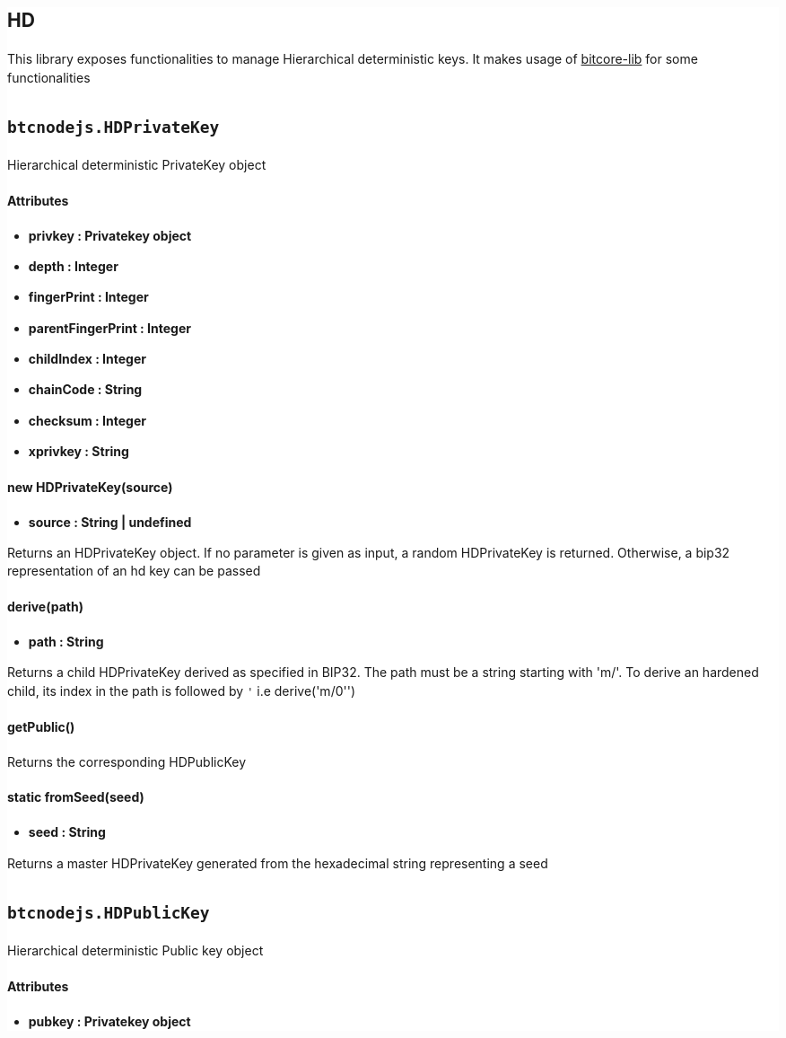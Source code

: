 ## HD

This library exposes functionalities to manage Hierarchical deterministic keys. It makes usage of [bitcore-lib](https://github.com/bitpay/bitcore-lib) for some functionalities

## `btcnodejs.HDPrivateKey`

Hierarchical deterministic PrivateKey object

#### Attributes

* **privkey : Privatekey object**

* **depth : Integer**

* **fingerPrint : Integer**

* **parentFingerPrint : Integer**

* **childIndex : Integer**

* **chainCode : String**

* **checksum : Integer**

* **xprivkey : String**

#### new HDPrivateKey(source)

* **source : String | undefined**

Returns an HDPrivateKey object. If no parameter is given as input, a random HDPrivateKey is returned. Otherwise, a bip32 representation of an hd key can be passed

#### derive(path)

* **path : String**

Returns a child HDPrivateKey derived as specified in BIP32. The path must be a string starting with 'm/'. To derive an hardened child, its index in the path is followed by `'` i.e derive('m/0'')

#### getPublic()

Returns the corresponding HDPublicKey

#### static fromSeed(seed)

* **seed : String**

Returns a master HDPrivateKey generated from the hexadecimal string representing a seed

## `btcnodejs.HDPublicKey`

Hierarchical deterministic Public key object

#### Attributes

* **pubkey : Privatekey object**

